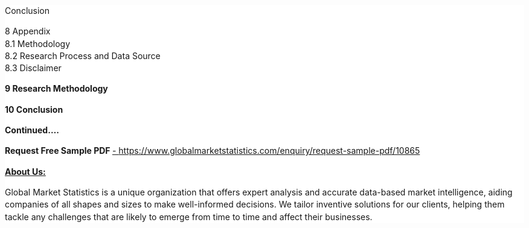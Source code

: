 Conclusion</strong></p><p>8 Appendix<br /> 8.1 Methodology<br /> 8.2 Research Process and Data Source<br /> 8.3 Disclaimer</p><p><strong>9 Research Methodology</strong></p><p><strong>10 Conclusion</strong></p><p><strong>Continued&hellip;.</strong></p><p><strong>Request Free Sample PDF </strong><a href="https://www.globalmarketstatistics.com/enquiry/request-sample-pdf/10865">-&nbsp;https://www.globalmarketstatistics.com/enquiry/request-sample-pdf/10865</a></p><p><strong><u>About Us:</u></strong></p><p>Global Market Statistics is a unique organization that offers expert analysis and accurate data-based market intelligence, aiding companies of all shapes and sizes to make well-informed decisions. We tailor inventive solutions for our clients, helping them tackle any challenges that are likely to emerge from time to time and affect their businesses.</p>

